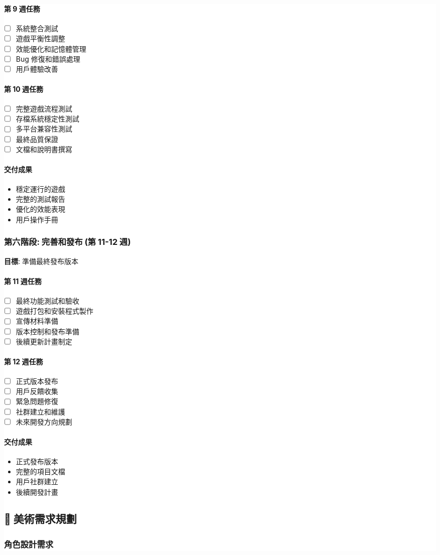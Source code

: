#### 第 9 週任務

- [ ] 系統整合測試
- [ ] 遊戲平衡性調整
- [ ] 效能優化和記憶體管理
- [ ] Bug 修復和錯誤處理
- [ ] 用戶體驗改善

#### 第 10 週任務

- [ ] 完整遊戲流程測試
- [ ] 存檔系統穩定性測試
- [ ] 多平台兼容性測試
- [ ] 最終品質保證
- [ ] 文檔和說明書撰寫

#### 交付成果

- 穩定運行的遊戲
- 完整的測試報告
- 優化的效能表現
- 用戶操作手冊

### 第六階段: 完善和發布 (第 11-12 週)

**目標**: 準備最終發布版本

#### 第 11 週任務

- [ ] 最終功能測試和驗收
- [ ] 遊戲打包和安裝程式製作
- [ ] 宣傳材料準備
- [ ] 版本控制和發布準備
- [ ] 後續更新計畫制定

#### 第 12 週任務

- [ ] 正式版本發布
- [ ] 用戶反饋收集
- [ ] 緊急問題修復
- [ ] 社群建立和維護
- [ ] 未來開發方向規劃

#### 交付成果

- 正式發布版本
- 完整的項目文檔
- 用戶社群建立
- 後續開發計畫

## 🎨 美術需求規劃

### 角色設計需求
